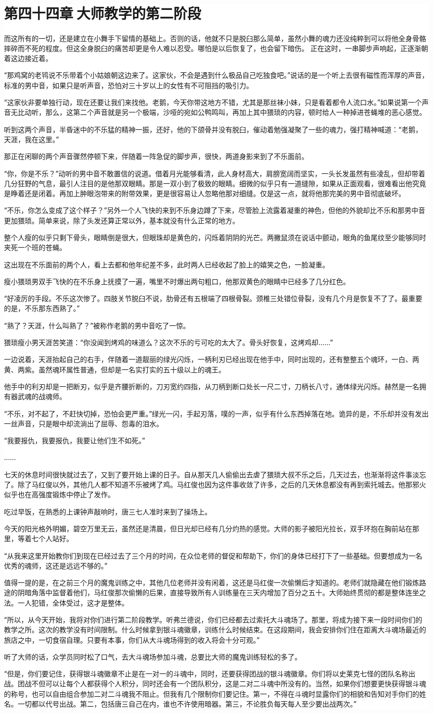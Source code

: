 # 第四十四章 大师教学的第二阶段

而这所有的一切，还是建立在小舞手下留情的基础上。否则的话，他就不只是脱臼那么简单，虽然小舞的魂力还没纯粹到可以将他全身骨骼摔碎而不死的程度。但这全身脱臼的痛苦却更是令人难以忍受。哪怕是以后恢复了，也会留下暗伤。
正在这时，一串脚步声响起，正逐渐朝着这边接近着。

“那鸡窝的老鸨说不乐带着个小姑娘朝这边来了。这家伙，不会是遇到什么极品自己吃独食吧。”说话的是一个听上去很有磁性而浑厚的声音，标准的男中音，如果只是听声音，恐怕对三十岁以上的女性有不可阻挡的吸引力。

“这家伙非要单独行动，现在还要让我们来找他。老鹅，今天你带这地方不错，尤其是那丝袜小妹，只是看着都令人流口水。”如果说第一个声音无比动听，那么，这第二个声音就是另一个极端，沙哑的宛如公鸭鸣叫，再加上其中猥琐的内容，顿时给人一种掉进苍蝇堆的恶心感觉。

听到这两个声音，半昏迷中的不乐猛的精神一振，还好，他的下颌骨并没有脱臼，催动着勉强凝聚了一些的魂力，强打精神喊道：“老鹅，天涯，我在这里。”

那正在闲聊的两个声音骤然停顿下来，伴随着一阵急促的脚步声，很快，两道身影来到了不乐面前。

“你，你是不乐？”动听的男中音不敢置信的说道。借着月光能够看清，此人身材高大，肩膀宽阔而坚实，一头长发虽然有些凌乱，但却带着几分狂野的气息，最引人注目的是他那双眼睛。那是一双小到了极致的眼睛。细微的似乎只有一道缝隙，如果从正面观看，很难看出他究竟是睁着还是闭着。再加上肿眼泡带来的附带效果，更是很容易让人忽略他那对细缝。仅是这一点，就将他那完美的男中音彻底破坏。

“不乐，你怎么变成了这个样子？”另外一个人飞快的来到不乐身边蹲了下来，尽管脸上流露着凝重的神色，但他的外貌却比不乐和那男中音更加猥琐。简单来说，除了头发还算正常以外，基本就没有什么正常的地方。

整个人瘦的似乎只剩下骨头，眼睛倒是很大，但眼珠却是黄色的，闪烁着阴阴的光芒。两撇鼠须在说话中颤动，眼角的鱼尾纹至少能够同时夹死一个班的苍蝇。

这出现在不乐面前的两个人，看上去都和他年纪差不多，此时两人已经收起了脸上的嬉笑之色，一脸凝重。

瘦小猥琐男双手飞快的在不乐身上抚摸了一遍，嘴里不时爆出两句粗口，他那双黄色的眼睛中已经多了几分红色。

“好凌厉的手段。不乐这次惨了。四肢关节脱臼不说，肋骨还有五根端了四根骨裂。颈椎三处错位骨裂，没有几个月是恢复不了了。最重要的是，不乐那东西熟了。”

“熟了？天涯，什么叫熟了？”被称作老鹅的男中音吃了一惊。

猥琐瘦小男天涯苦笑道：“你没闻到烤鸡的味道么？这次不乐的亏可吃的太大了。骨头好恢复，这烤鸡却……”

一边说着，天涯抬起自己的右手，伴随着一道靓丽的绿光闪烁，一柄利刃已经出现在他手中，同时出现的，还有整整五个魂环，一白、两黄、两紫。虽然魂环属性普通，但却是一名实打实的五十级以上的魂王。

他手中的利刃却是一把断刃，似乎是齐腰折断的，刀刃宽约四指，从刀柄到断口处长一尺二寸，刀柄长八寸，通体绿光闪烁。赫然是一名拥有器武魂的战魂师。

“不乐，对不起了，不赶快切掉，恐怕会更严重。”绿光一闪，手起刃落，噗的一声，似乎有什么东西掉落在地。诡异的是，不乐却并没有发出一丝声音，只是眼中却流淌出了屈辱、怨毒的泪水。

“我要报仇，我要报仇，我要让他们生不如死。”

……

七天的休息时间很快就过去了，又到了要开始上课的日子。自从那天几人偷偷出去虐了猥琐大叔不乐之后，几天过去，也渐渐将这件事淡忘了。除了马红俊以外，其他几人都不知道不乐被烤了鸡。马红俊也因为这件事收敛了许多，之后的几天休息都没有再到索托城去。他那邪火似乎也在高强度锻炼中停止了发作。

吃过早饭，在熟悉的上课钟声敲响时，唐三七人准时来到了操场上。

今天的阳光格外明媚，碧空万里无云，虽然还是清晨，但日光却已经有几分灼热的感觉。大师的影子被阳光拉长，双手环抱在胸前站在那里，等着七个人站好。

“从我来这里开始教你们到现在已经过去了三个月的时间，在众位老师的督促和帮助下，你们的身体已经打下了一些基础。但要想成为一名优秀的魂师，这还是远远不够的。”

值得一提的是，在之前三个月的魔鬼训练之中，其他几位老师并没有闲着，这还是马红俊一次偷懒后才知道的。老师们就隐藏在他们锻炼路途的阴暗角落中监督着他们，马红俊那次偷懒的后果，直接导致所有人训练量在三天内增加了百分之五十。大师始终贯彻的都是整体连坐之法。一人犯错，全体受过，这才是整体。

“所以，从今天开始，我将对你们进行第二阶段教学。听弗兰德说，你们已经都去过索托大斗魂场了。那里，将成为接下来一段时间你们的教学之所。这次的教学没有时间限制。什么时候拿到银斗魂徽章，训练什么时候结束。在这段期间，我会安排你们住在距离大斗魂场最近的旅店之中，一切食宿自理。只要有本事，你们从大斗魂场得到的收入将会十分可观。”

听了大师的话，众学员同时松了口气，去大斗魂场参加斗魂，总要比大师的魔鬼训练轻松的多了。

“但是，你们要记住，获得银斗魂徽章不止是在一对一的斗魂中，同时，还要获得团战的银斗魂徽章。你们将以史莱克七怪的团队名称出战。团战不但可以让每个人都获得个人积分，同时还会有一个团队积分，这是二对二斗魂中所没有的。当然，如果你们想要更快获得银斗魂的称号，也可以自由组合参加二对二斗魂我不阻止。但我有几个限制你们要记住。第一，不得在斗魂时显露你们的相貌和告知对手你们的姓名。一切都以代号出战。第二，包括唐三自己在内，谁也不许使用暗器。第三，不论胜负每天每人至少要出战两次。”
